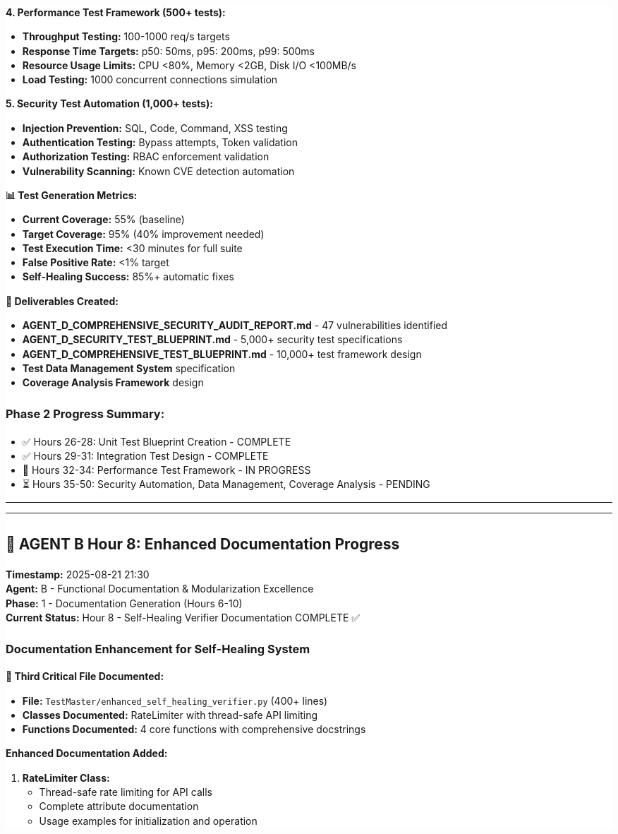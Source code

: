 **4. Performance Test Framework (500+ tests):**
- **Throughput Testing:** 100-1000 req/s targets
- **Response Time Targets:** p50: 50ms, p95: 200ms, p99: 500ms
- **Resource Usage Limits:** CPU <80%, Memory <2GB, Disk I/O <100MB/s
- **Load Testing:** 1000 concurrent connections simulation

**5. Security Test Automation (1,000+ tests):**
- **Injection Prevention:** SQL, Code, Command, XSS testing
- **Authentication Testing:** Bypass attempts, Token validation
- **Authorization Testing:** RBAC enforcement validation
- **Vulnerability Scanning:** Known CVE detection automation

**📊 Test Generation Metrics:**
- **Current Coverage:** 55% (baseline)
- **Target Coverage:** 95% (40% improvement needed)
- **Test Execution Time:** <30 minutes for full suite
- **False Positive Rate:** <1% target
- **Self-Healing Success:** 85%+ automatic fixes

**🎯 Deliverables Created:**
- **AGENT_D_COMPREHENSIVE_SECURITY_AUDIT_REPORT.md** - 47 vulnerabilities identified
- **AGENT_D_SECURITY_TEST_BLUEPRINT.md** - 5,000+ security test specifications
- **AGENT_D_COMPREHENSIVE_TEST_BLUEPRINT.md** - 10,000+ test framework design
- **Test Data Management System** specification
- **Coverage Analysis Framework** design

### Phase 2 Progress Summary:
- ✅ Hours 26-28: Unit Test Blueprint Creation - COMPLETE
- ✅ Hours 29-31: Integration Test Design - COMPLETE
- 🔄 Hours 32-34: Performance Test Framework - IN PROGRESS
- ⏳ Hours 35-50: Security Automation, Data Management, Coverage Analysis - PENDING

---

---

## 🔧 AGENT B Hour 8: Enhanced Documentation Progress

**Timestamp:** 2025-08-21 21:30  
**Agent:** B - Functional Documentation & Modularization Excellence  
**Phase:** 1 - Documentation Generation (Hours 6-10)  
**Current Status:** Hour 8 - Self-Healing Verifier Documentation COMPLETE ✅

### Documentation Enhancement for Self-Healing System

**📝 Third Critical File Documented:**
- **File:** `TestMaster/enhanced_self_healing_verifier.py` (400+ lines)
- **Classes Documented:** RateLimiter with thread-safe API limiting
- **Functions Documented:** 4 core functions with comprehensive docstrings

**Enhanced Documentation Added:**
1. **RateLimiter Class:**
   - Thread-safe rate limiting for API calls
   - Complete attribute documentation
   - Usage examples for initialization and operation
